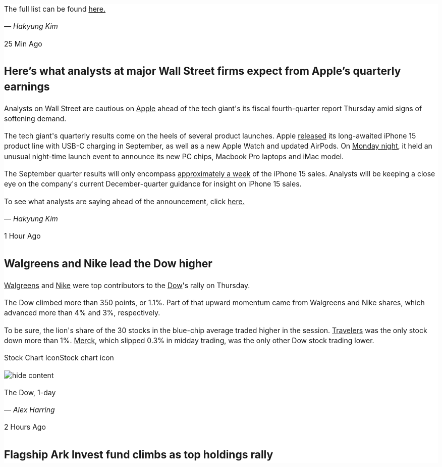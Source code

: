 The full list can be found [here.](https://www.cnbc.com/2023/11/02/stocks-making-the-biggest-moves-midday-starbucks-roku-eli-lilly-affirm-and-more.html)

_— Hakyung Kim_

25 Min Ago

Here’s what analysts at major Wall Street firms expect from Apple’s quarterly earnings
--------------------------------------------------------------------------------------

Analysts on Wall Street are cautious on [Apple](https://www.cnbc.com/quotes/AAPL/) ahead of the tech giant's its fiscal fourth-quarter report Thursday amid signs of softening demand.

The tech giant's quarterly results come on the heels of several product launches. Apple [released](https://www.cnbc.com/2023/09/12/apple-event-2023-live-updates-iphone-15-new-apple-watch-9-expected.html) its long-awaited iPhone 15 product line with USB-C charging in September, as well as a new Apple Watch and updated AirPods. On [Monday night](https://www.cnbc.com/2023/10/30/apple-announces-new-m3-chips-cuts-price-of-entry-level-macbook-pro-.html), it held an unusual night-time launch event to announce its new PC chips, Macbook Pro laptops and iMac model.

The September quarter results will only encompass [approximately a week](https://www.cnbc.com/2023/11/01/apple-q4-2023-earnings-preview-fourth-consecutive-sales-decline-expected.html) of the iPhone 15 sales. Analysts will be keeping a close eye on the company's current December-quarter guidance for insight on iPhone 15 sales.

To see what analysts are saying ahead of the announcement, click [here.](https://www.cnbc.com/2023/11/02/heres-what-analysts-at-major-wall-street-firms-expect-from-apples-upcoming-earnings-report.html)

_— Hakyung Kim_

1 Hour Ago

Walgreens and Nike lead the Dow higher
--------------------------------------

[Walgreens](https://www.cnbc.com/quotes/WBA/) and [Nike](https://www.cnbc.com/quotes/NKE/) were top contributors to the [Dow](https://www.cnbc.com/quotes/.DJI/)'s rally on Thursday.

The Dow climbed more than 350 points, or 1.1%. Part of that upward momentum came from Walgreens and Nike shares, which advanced more than 4% and 3%, respectively.

To be sure, the lion's share of the 30 stocks in the blue-chip average traded higher in the session. [Travelers](https://www.cnbc.com/quotes/TRV/) was the only stock down more than 1%. [Merck](https://www.cnbc.com/quotes/MRK/), which slipped 0.3% in midday trading, was the only other Dow stock trading lower.

Stock Chart IconStock chart icon

![hide content](https://static-redesign.cnbcfm.com/dist/a54b41835a8b60db28c2.svg)

The Dow, 1-day

_— Alex Harring_

2 Hours Ago

Flagship Ark Invest fund climbs as top holdings rally
-----------------------------------------------------
